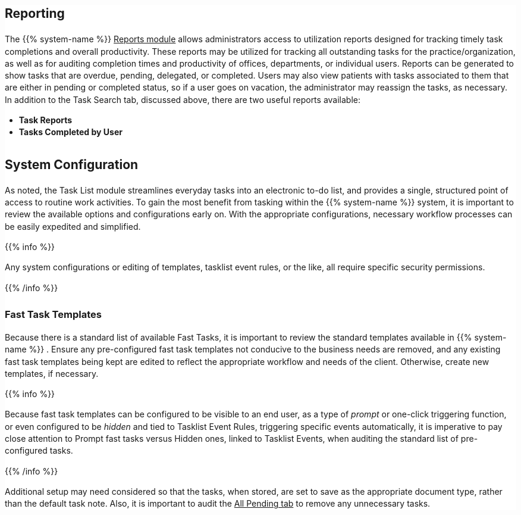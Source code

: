 ## Reporting

The {{% system-name %}} [Reports module](https://system/?f=layout&module=reports&name=reports&tabmodule=reports) allows administrators access to utilization reports designed for tracking timely task completions and overall productivity. These reports may be utilized for tracking all outstanding tasks for the practice/organization, as well as for auditing completion times and productivity of offices, departments, or individual users. Reports can be generated to show tasks that are overdue, pending, delegated, or completed. Users may also view patients with tasks associated to them that are either in pending or completed status, so if a user goes on vacation, the administrator may reassign the tasks, as necessary. In addition to the Task Search tab, discussed above, there are two useful reports available:

* <strong>Task Reports</strong>
* <strong>Tasks Completed by User</strong>

## System Configuration

As noted, the Task List module streamlines everyday tasks into an electronic to-do list, and provides a single, structured point of access to routine work activities. To gain the most benefit from tasking within the {{% system-name %}} system, it is important to review the available options and configurations early on. With the appropriate configurations, necessary workflow processes can be easily expedited and simplified.

{{% info %}}

Any system configurations or editing of templates, tasklist event rules, or the like, all require specific security permissions.

{{% /info %}}


### Fast Task Templates

Because there is a standard list of available Fast Tasks, it is important to review the standard templates available in {{% system-name %}} . Ensure any pre-configured fast task templates not conducive to the business needs are removed, and any existing fast task templates being kept are edited to reflect the appropriate workflow and needs of the client. Otherwise, create new templates, if necessary.

{{% info %}}

Because fast task templates can be configured to be visible to an end user, as a type of *prompt* or one-click triggering function, or even configured to be *hidden* and tied to Tasklist Event Rules, triggering specific events automatically, it is imperative to pay close attention to Prompt fast tasks versus Hidden ones, linked to Tasklist Events, when auditing the standard list of pre-configured tasks.

{{% /info %}}


Additional setup may need considered so that the tasks, when stored, are set to save as the appropriate document type, rather than the default task note. Also, it is important to audit the [All Pending tab](https://system/?f=tlist&s=all_pending&tabmodule=tasklist&tabselect=All+Pending) to remove any unnecessary tasks.
